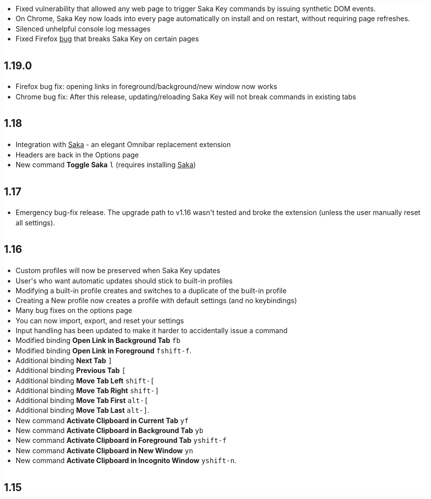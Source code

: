- Fixed vulnerability that allowed any web page to trigger Saka Key commands by issuing synthetic DOM events.
- On Chrome, Saka Key now loads into every page automatically on install and on restart, without requiring page refreshes.
- Silenced unhelpful console log messages
- Fixed Firefox [bug](https://github.com/lusakasa/saka-key/issues/26) that breaks Saka Key on certain pages

## 1.19.0

- Firefox bug fix: opening links in foreground/background/new window now works
- Chrome bug fix: After this release, updating/reloading Saka Key will not break commands in existing tabs

## 1.18

- Integration with [Saka](https://saka.io) - an elegant Omnibar replacement extension
- Headers are back in the Options page
- New command **Toggle Saka** <kbd>l</kbd> (requires installing [Saka](https://saka.io))

## 1.17

- Emergency bug-fix release. The upgrade path to v1.16 wasn't tested and broke the extension (unless the user manually reset all settings).

## 1.16

- Custom profiles will now be preserved when Saka Key updates
- User's who want automatic updates should stick to built-in profiles
- Modifying a built-in profile creates and switches to a duplicate of the built-in profile
- Creating a New profile now creates a profile with default settings (and no keybindings)
- Many bug fixes on the options page
- You can now import, export, and reset your settings
- Input handling has been updated to make it harder to accidentally issue a command
- Modified binding **Open Link in Background Tab** <kbd>f</kbd><kbd>b</kbd>
- Modified binding **Open Link in Foreground** <kbd>f</kbd><kbd>shift-f</kbd>.
- Additional binding **Next Tab** <kbd>]</kbd>
- Additional binding **Previous Tab** <kbd>[</kbd>
- Additional binding **Move Tab Left** <kbd>shift-[</kbd>
- Additional binding **Move Tab Right** <kbd>shift-]</kbd>
- Additional binding **Move Tab First** <kbd>alt-[</kbd>
- Additional binding **Move Tab Last** <kbd>alt-]</kbd>.
- New command **Activate Clipboard in Current Tab** <kbd>y</kbd><kbd>f</kbd>
- New command **Activate Clipboard in Background Tab** <kbd>y</kbd><kbd>b</kbd>
- New command **Activate Clipboard in Foreground Tab** <kbd>y</kbd><kbd>shift-f</kbd>
- New command **Activate Clipboard in New Window** <kbd>y</kbd><kbd>n</kbd>
- New command **Activate Clipboard in Incognito Window** <kbd>y</kbd><kbd>shift-n</kbd>.

## 1.15
